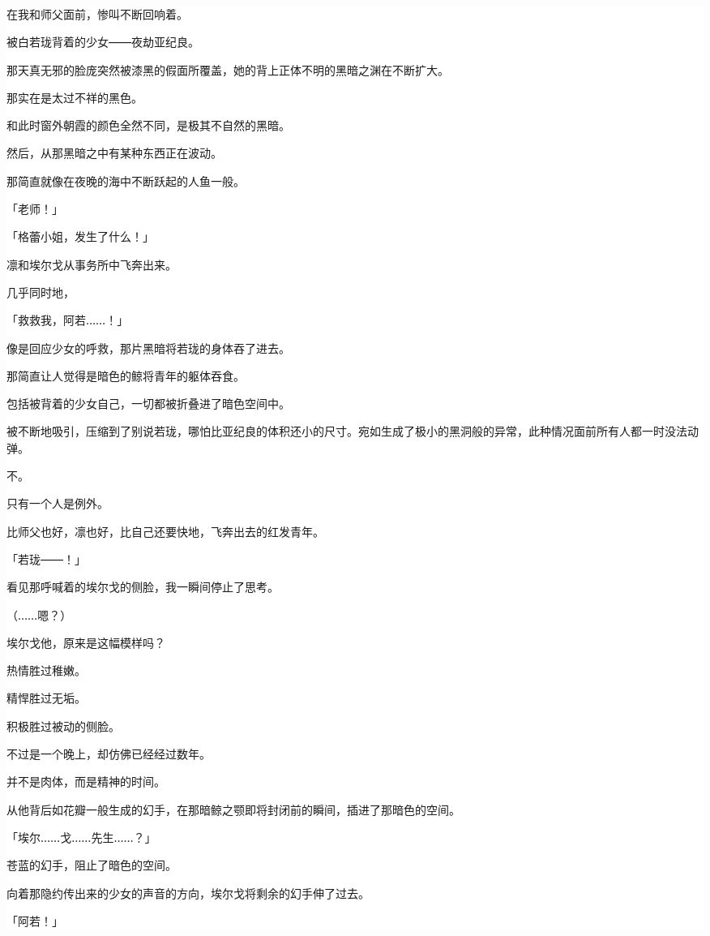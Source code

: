 在我和师父面前，惨叫不断回响着。

被白若珑背着的少女——夜劫亚纪良。

那天真无邪的脸庞突然被漆黑的假面所覆盖，她的背上正体不明的黑暗之渊在不断扩大。

那实在是太过不祥的黑色。

和此时窗外朝霞的颜色全然不同，是极其不自然的黑暗。

然后，从那黑暗之中有某种东西正在波动。

那简直就像在夜晚的海中不断跃起的人鱼一般。

「老师！」

「格蕾小姐，发生了什么！」

凛和埃尔戈从事务所中飞奔出来。

几乎同时地，

「救救我，阿若……！」

像是回应少女的呼救，那片黑暗将若珑的身体吞了进去。

那简直让人觉得是暗色的鲸将青年的躯体吞食。

包括被背着的少女自己，一切都被折叠进了暗色空间中。

被不断地吸引，压缩到了别说若珑，哪怕比亚纪良的体积还小的尺寸。宛如生成了极小的黑洞般的异常，此种情况面前所有人都一时没法动弹。

不。

只有一个人是例外。

比师父也好，凛也好，比自己还要快地，飞奔出去的红发青年。

「若珑——！」

看见那呼喊着的埃尔戈的侧脸，我一瞬间停止了思考。

（……嗯？）

埃尔戈他，原来是这幅模样吗？

热情胜过稚嫩。

精悍胜过无垢。

积极胜过被动的侧脸。

不过是一个晚上，却仿佛已经经过数年。

并不是肉体，而是精神的时间。

从他背后如花瓣一般生成的幻手，在那暗鲸之颚即将封闭前的瞬间，插进了那暗色的空间。

「埃尔……戈……先生……？」

苍蓝的幻手，阻止了暗色的空间。

向着那隐约传出来的少女的声音的方向，埃尔戈将剩余的幻手伸了过去。

「阿若！」
